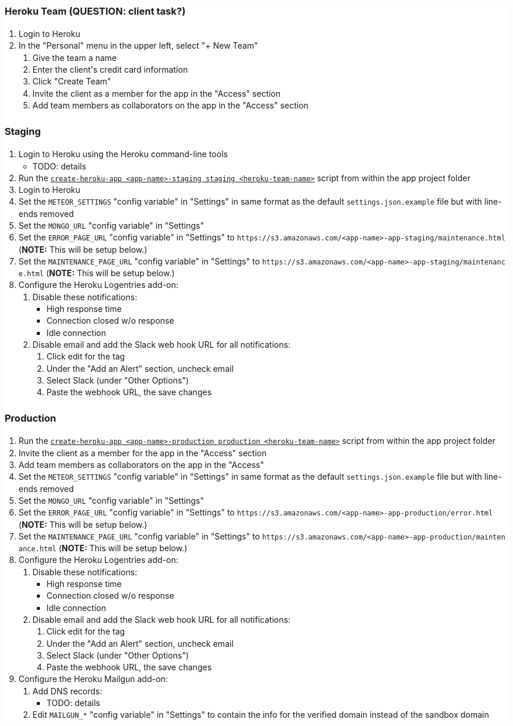 ### Heroku Team (**QUESTION:** client task?)
1. Login to Heroku
1. In the "Personal" menu in the upper left, select "+ New Team"
    1. Give the team a name
    1. Enter the client's credit card information
    1. Click "Create Team"
    1. Invite the client as a member for the app in the "Access" section
    1. Add team members as collaborators on the app in the "Access" section

### Staging
1. Login to Heroku using the Heroku command-line tools
    - TODO: details
1. Run the [`create-heroku-app <app-name>-staging staging <heroku-team-name>`](https://github.com/okgrow/guides/blob/master/scripts/create-heroku-app) script from within the app project folder
1. Login to Heroku
1. Set the `METEOR_SETTINGS` "config variable" in "Settings" in same format as the default `settings.json.example` file but with line-ends removed
1. Set the `MONGO_URL` "config variable" in "Settings"
1. Set the `ERROR_PAGE_URL` "config variable" in "Settings" to `https://s3.amazonaws.com/<app-name>-app-staging/maintenance.html` (**NOTE:** This will be setup below.)
1. Set the `MAINTENANCE_PAGE_URL` "config variable" in "Settings" to `https://s3.amazonaws.com/<app-name>-app-staging/maintenance.html` (**NOTE:** This will be setup below.)
1. Configure the Heroku Logentries add-on:
    1. Disable these notifications:
        - High response time
        - Connection closed w/o response
        - Idle connection
    1. Disable email and add the Slack web hook URL for all notifications:
        1. Click edit for the tag
        1. Under the "Add an Alert" section, uncheck email
        1. Select Slack (under "Other Options")
        1. Paste the webhook URL, the save changes

### Production
1. Run the [`create-heroku-app <app-name>-production production <heroku-team-name>`](https://github.com/okgrow/guides/blob/master/scripts/create-heroku-app) script from within the app project folder
1. Invite the client as a member for the app in the "Access" section
1. Add team members as collaborators on the app in the "Access"
1. Set the `METEOR_SETTINGS` "config variable" in "Settings" in same format as the default `settings.json.example` file but with line-ends removed
1. Set the `MONGO_URL` "config variable" in "Settings"
1. Set the `ERROR_PAGE_URL` "config variable" in "Settings" to `https://s3.amazonaws.com/<app-name>-app-production/error.html` (**NOTE:** This will be setup below.)
1. Set the `MAINTENANCE_PAGE_URL` "config variable" in "Settings" to `https://s3.amazonaws.com/<app-name>-app-production/maintenance.html` (**NOTE:** This will be setup below.)
1. Configure the Heroku Logentries add-on:
    1. Disable these notifications:
        - High response time
        - Connection closed w/o response
        - Idle connection
    1. Disable email and add the Slack web hook URL for all notifications:
        1. Click edit for the tag
        1. Under the "Add an Alert" section, uncheck email
        1. Select Slack (under "Other Options")
        1. Paste the webhook URL, the save changes
1. Configure the Heroku Mailgun add-on:
    1. Add DNS records:
        - TODO: details
    1. Edit `MAILGUN_*` "config variable" in "Settings" to contain the info for the verified domain instead of the sandbox domain
